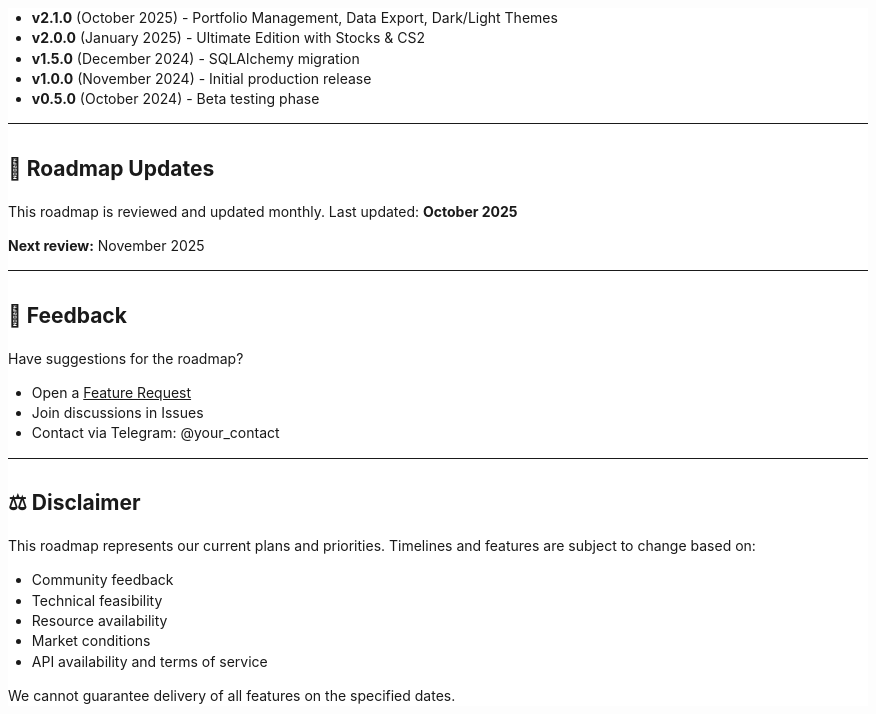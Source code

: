 - **v2.1.0** (October 2025) - Portfolio Management, Data Export, Dark/Light Themes
- **v2.0.0** (January 2025) - Ultimate Edition with Stocks & CS2
- **v1.5.0** (December 2024) - SQLAlchemy migration
- **v1.0.0** (November 2024) - Initial production release
- **v0.5.0** (October 2024) - Beta testing phase

---

## 🔄 Roadmap Updates

This roadmap is reviewed and updated monthly. Last updated: **October 2025**

**Next review:** November 2025

---

## 💬 Feedback

Have suggestions for the roadmap? 
- Open a [Feature Request](https://github.com/bobberdolle1/CoinFlow/issues/new?template=feature_request.md)
- Join discussions in Issues
- Contact via Telegram: @your_contact

---

## ⚖️ Disclaimer

This roadmap represents our current plans and priorities. Timelines and features are subject to change based on:
- Community feedback
- Technical feasibility
- Resource availability
- Market conditions
- API availability and terms of service

We cannot guarantee delivery of all features on the specified dates.
